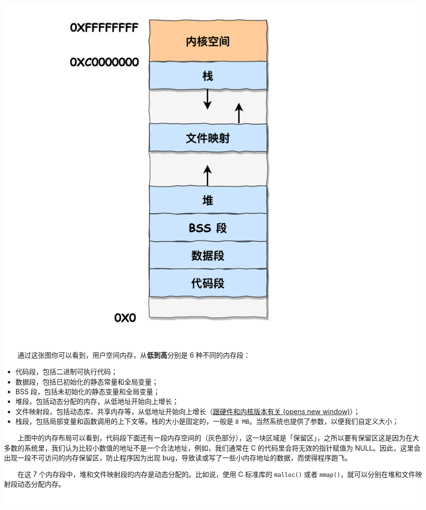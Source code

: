 ​![虚拟内存空间划分](assets/network-asset-32位虚拟内存布局-20241213112545-5ez9vfj.png)​

　　通过这张图你可以看到，用户空间内存，从**低到高**分别是 6 种不同的内存段：

* 代码段，包括二进制可执行代码；
* 数据段，包括已初始化的静态常量和全局变量；
* BSS 段，包括未初始化的静态变量和全局变量；
* 堆段，包括动态分配的内存，从低地址开始向上增长；
* 文件映射段，包括动态库、共享内存等，从低地址开始向上增长（[跟硬件和内核版本有关 (opens new window)](http://lishiwen4.github.io/linux/linux-process-memory-location)）；
* 栈段，包括局部变量和函数调用的上下文等。栈的大小是固定的，一般是 `8 MB`​。当然系统也提供了参数，以便我们自定义大小；

　　上图中的内存布局可以看到，代码段下面还有一段内存空间的（灰色部分），这一块区域是「保留区」，之所以要有保留区这是因为在大多数的系统里，我们认为比较小数值的地址不是一个合法地址，例如，我们通常在 C 的代码里会将无效的指针赋值为 NULL。因此，这里会出现一段不可访问的内存保留区，防止程序因为出现 bug，导致读或写了一些小内存地址的数据，而使得程序跑飞。

　　在这 7 个内存段中，堆和文件映射段的内存是动态分配的。比如说，使用 C 标准库的 `malloc()`​ 或者 `mmap()`​ ，就可以分别在堆和文件映射段动态分配内存。

　　‍
